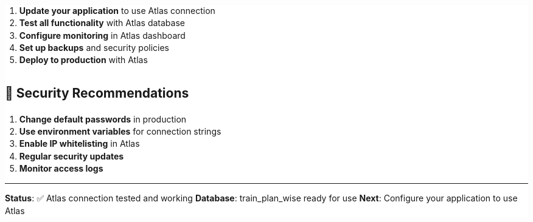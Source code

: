 1. **Update your application** to use Atlas connection
2. **Test all functionality** with Atlas database
3. **Configure monitoring** in Atlas dashboard
4. **Set up backups** and security policies
5. **Deploy to production** with Atlas

## 🔐 Security Recommendations

1. **Change default passwords** in production
2. **Use environment variables** for connection strings
3. **Enable IP whitelisting** in Atlas
4. **Regular security updates**
5. **Monitor access logs**

---

**Status**: ✅ Atlas connection tested and working
**Database**: train_plan_wise ready for use
**Next**: Configure your application to use Atlas
